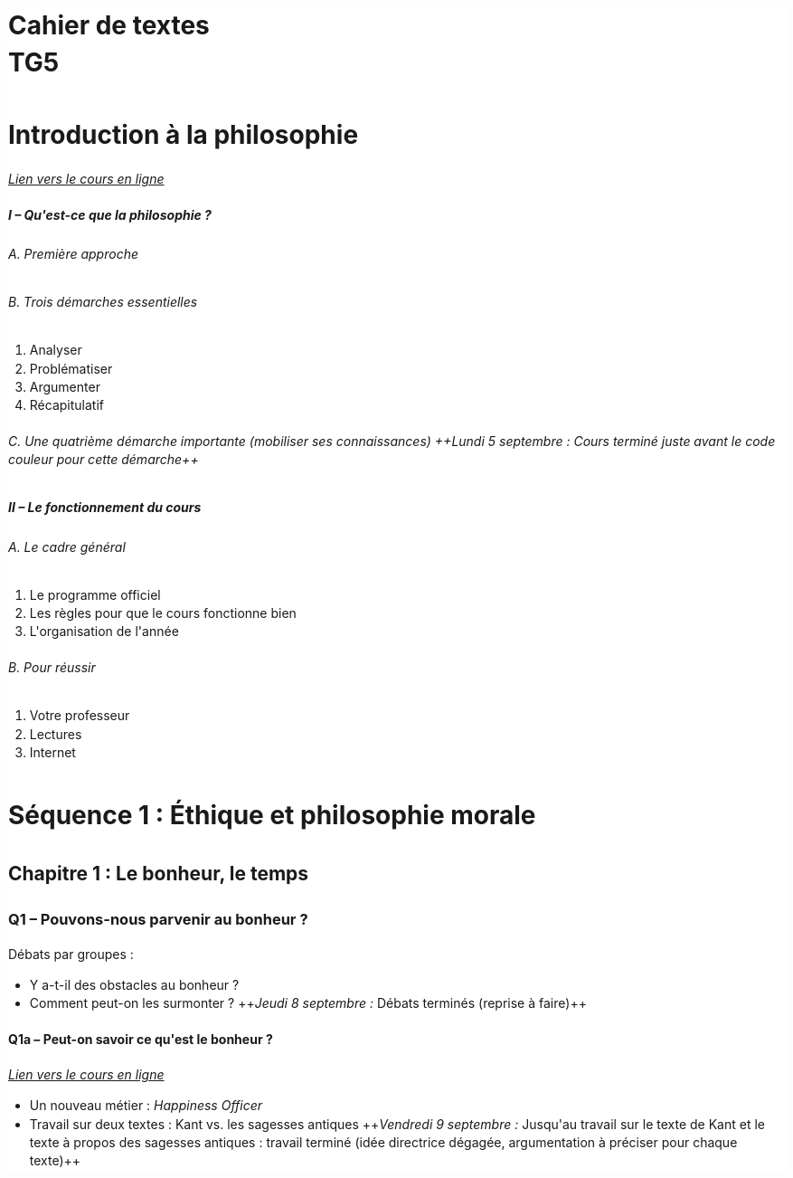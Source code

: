 # Cahier de textes <br>TG5 

# Introduction à la philosophie

*[Lien vers le cours en ligne](https://eyssette.github.io/cours/philo22g/c/intro.html)*

##### I – Qu'est-ce que la philosophie ?

###### A. Première approche
###### B. Trois démarches essentielles
1. Analyser
1. Problématiser
1. Argumenter
1. Récapitulatif

###### C. Une quatrième démarche importante (mobiliser ses connaissances) ++_Lundi 5 septembre :_ Cours terminé juste avant le code couleur pour cette démarche++

##### II – Le fonctionnement du cours

###### A. Le cadre général
1. Le programme officiel
2. Les règles pour que le cours fonctionne bien
3. L'organisation de l'année

###### B. Pour réussir
1. Votre professeur
2. Lectures
3. Internet


# Séquence 1 : Éthique et philosophie morale

## Chapitre 1 : Le bonheur, le temps

### Q1 – Pouvons-nous parvenir au bonheur ?

Débats par groupes :
- Y a-t-il des obstacles au bonheur ?
- Comment peut-on les surmonter ?
++_Jeudi 8 septembre :_ Débats terminés <span>(reprise à faire)</span>++

#### Q1a – Peut-on savoir ce qu'est le bonheur ?

*[Lien vers le cours en ligne](https://eyssette.github.io/cours/philo22g/c/s1-ch1-q1.html#q1a--peut-on-savoir-ce-quest-le-bonheur-)*

- Un nouveau métier : _Happiness Officer_
- Travail sur deux textes : Kant vs. les sagesses antiques ++_Vendredi 9 septembre :_ Jusqu'au travail sur le texte de Kant et le texte à propos des sagesses antiques : travail terminé <span>(idée directrice dégagée, argumentation à préciser pour chaque texte)</span>++
